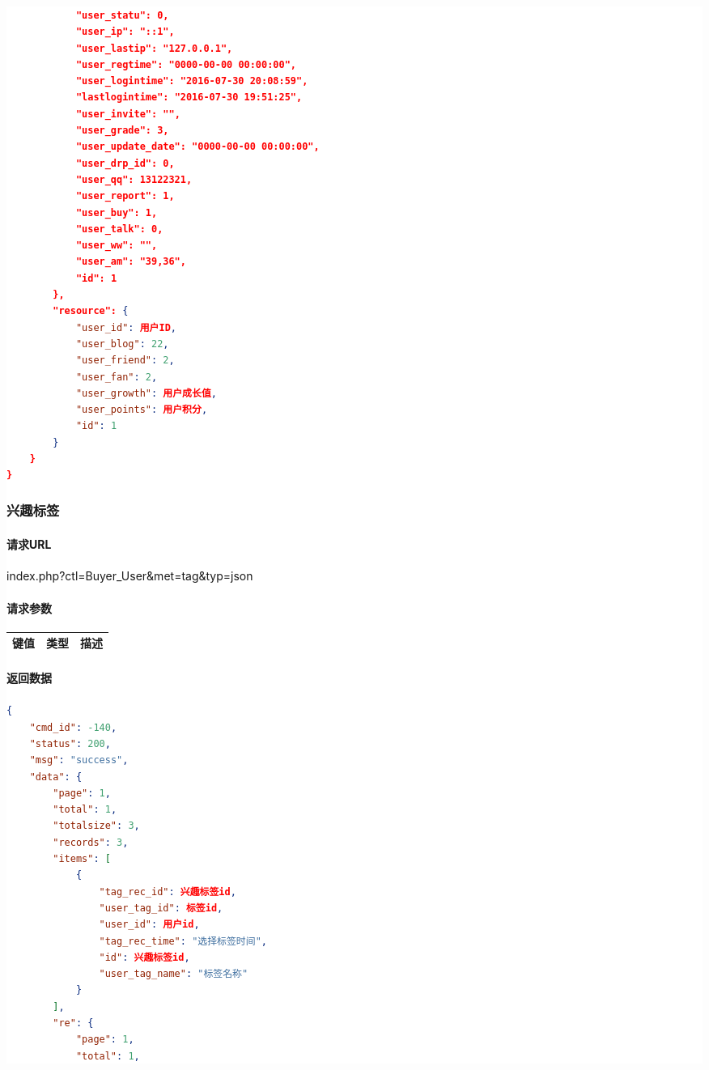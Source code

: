 ```json
            "user_statu": 0,
            "user_ip": "::1",
            "user_lastip": "127.0.0.1",
            "user_regtime": "0000-00-00 00:00:00",
            "user_logintime": "2016-07-30 20:08:59",
            "lastlogintime": "2016-07-30 19:51:25",
            "user_invite": "",
            "user_grade": 3,
            "user_update_date": "0000-00-00 00:00:00",
            "user_drp_id": 0,
            "user_qq": 13122321,
            "user_report": 1,
            "user_buy": 1,
            "user_talk": 0,
            "user_ww": "",
            "user_am": "39,36",
            "id": 1
        },
        "resource": {
            "user_id": 用户ID,
            "user_blog": 22,
            "user_friend": 2,
            "user_fan": 2,
            "user_growth": 用户成长值,
            "user_points": 用户积分,
            "id": 1
        }
    }
}
```

### 兴趣标签
#### 请求URL
index.php?ctl=Buyer_User&met=tag&typ=json

#### 请求参数
键值 | 类型 | 描述
------|------|--------------

#### 返回数据
```json
{
    "cmd_id": -140,
    "status": 200,
    "msg": "success",
    "data": {
        "page": 1,
        "total": 1,
        "totalsize": 3,
        "records": 3,
        "items": [
            {
                "tag_rec_id": 兴趣标签id,
                "user_tag_id": 标签id,
                "user_id": 用户id,
                "tag_rec_time": "选择标签时间",
                "id": 兴趣标签id,
                "user_tag_name": "标签名称"
            }
        ],
        "re": {
            "page": 1,
            "total": 1,
```